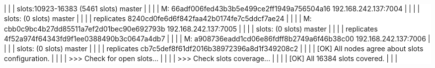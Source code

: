 |                                                                                                                                                                                                          |
| slots:10923-16383 (5461 slots) master                                                                                                                                                                    |
|                                                                                                                                                                                                          |
| M: 66adf006fed43b3b5e499ce2ff1949a756504a16 192.168.242.137:7004                                                                                                                                         |
|                                                                                                                                                                                                          |
| slots: (0 slots) master                                                                                                                                                                                  |
|                                                                                                                                                                                                          |
| replicates 8240cd0fe6d6f842faa42b0174fe7c5ddcf7ae24                                                                                                                                                      |
|                                                                                                                                                                                                          |
| M: cbb0c9bc4b27dd85511a7ef2d01bec90e692793b 192.168.242.137:7005                                                                                                                                         |
|                                                                                                                                                                                                          |
| slots: (0 slots) master                                                                                                                                                                                  |
|                                                                                                                                                                                                          |
| replicates 4f52a974f64343fd9f1ee0388490b3c0647a4db7                                                                                                                                                      |
|                                                                                                                                                                                                          |
| M: a908736eadd1cd06e86fdff8b2749a6f46b38c00 192.168.242.137:7006                                                                                                                                         |
|                                                                                                                                                                                                          |
| slots: (0 slots) master                                                                                                                                                                                  |
|                                                                                                                                                                                                          |
| replicates cb7c5def8f61df2016b38972396a8d1f349208c2                                                                                                                                                      |
|                                                                                                                                                                                                          |
| \[OK\] All nodes agree about slots configuration.                                                                                                                                                        |
|                                                                                                                                                                                                          |
| \>\>\> Check for open slots\...                                                                                                                                                                          |
|                                                                                                                                                                                                          |
| \>\>\> Check slots coverage\...                                                                                                                                                                          |
|                                                                                                                                                                                                          |
| \[OK\] All 16384 slots covered.                                                                                                                                                                          |
|                                                                                                                                                                                                          |